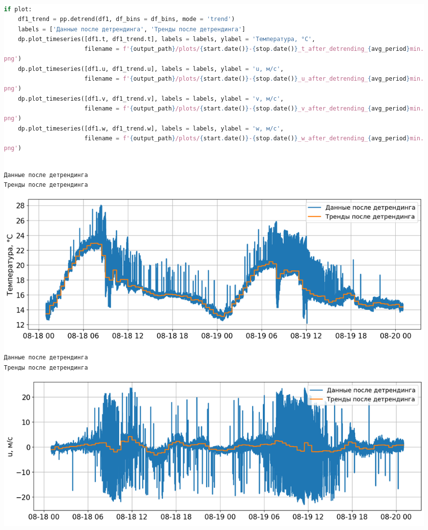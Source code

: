 
```python
if plot:
    df1_trend = pp.detrend(df1, df_bins = df_bins, mode = 'trend')
    labels = ['Данные после детрендинга', 'Тренды после детрендинга']
    dp.plot_timeseries([df1.t, df1_trend.t], labels = labels, ylabel = 'Температура, °С',
                       filename = f'{output_path}/plots/{start.date()}-{stop.date()}_t_after_detrending_{avg_period}min.png')
    dp.plot_timeseries([df1.u, df1_trend.u], labels = labels, ylabel = 'u, м/с',
                       filename = f'{output_path}/plots/{start.date()}-{stop.date()}_u_after_detrending_{avg_period}min.png')
    dp.plot_timeseries([df1.v, df1_trend.v], labels = labels, ylabel = 'v, м/с',
                       filename = f'{output_path}/plots/{start.date()}-{stop.date()}_v_after_detrending_{avg_period}min.png')
    dp.plot_timeseries([df1.w, df1_trend.w], labels = labels, ylabel = 'w, м/с',
                       filename = f'{output_path}/plots/{start.date()}-{stop.date()}_w_after_detrending_{avg_period}min.png')
    
```

    Данные после детрендинга
    Тренды после детрендинга



    
![png](README_files/README_28_1.png)
    


    Данные после детрендинга
    Тренды после детрендинга



    
![png](README_files/README_28_3.png)
    